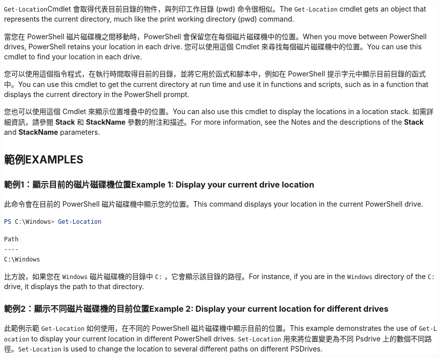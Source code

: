 <span data-ttu-id="bfb9b-110">`Get-Location`Cmdlet 會取得代表目前目錄的物件，與列印工作目錄 (pwd) 命令很相似。</span><span class="sxs-lookup"><span data-stu-id="bfb9b-110">The `Get-Location` cmdlet gets an object that represents the current directory, much like the print working directory (pwd) command.</span></span>

<span data-ttu-id="bfb9b-111">當您在 PowerShell 磁片磁碟機之間移動時，PowerShell 會保留您在每個磁片磁碟機中的位置。</span><span class="sxs-lookup"><span data-stu-id="bfb9b-111">When you move between PowerShell drives, PowerShell retains your location in each drive.</span></span> <span data-ttu-id="bfb9b-112">您可以使用這個 Cmdlet 來尋找每個磁片磁碟機中的位置。</span><span class="sxs-lookup"><span data-stu-id="bfb9b-112">You can use this cmdlet to find your location in each drive.</span></span>

<span data-ttu-id="bfb9b-113">您可以使用這個指令程式，在執行時間取得目前的目錄，並將它用於函式和腳本中，例如在 PowerShell 提示字元中顯示目前目錄的函式中。</span><span class="sxs-lookup"><span data-stu-id="bfb9b-113">You can use this cmdlet to get the current directory at run time and use it in functions and scripts, such as in a function that displays the current directory in the PowerShell prompt.</span></span>

<span data-ttu-id="bfb9b-114">您也可以使用這個 Cmdlet 來顯示位置堆疊中的位置。</span><span class="sxs-lookup"><span data-stu-id="bfb9b-114">You can also use this cmdlet to display the locations in a location stack.</span></span> <span data-ttu-id="bfb9b-115">如需詳細資訊，請參閱 **Stack** 和 **StackName** 參數的附注和描述。</span><span class="sxs-lookup"><span data-stu-id="bfb9b-115">For more information, see the Notes and the descriptions of the **Stack** and **StackName** parameters.</span></span>

## <span data-ttu-id="bfb9b-116">範例</span><span class="sxs-lookup"><span data-stu-id="bfb9b-116">EXAMPLES</span></span>

### <span data-ttu-id="bfb9b-117">範例1：顯示目前的磁片磁碟機位置</span><span class="sxs-lookup"><span data-stu-id="bfb9b-117">Example 1: Display your current drive location</span></span>

<span data-ttu-id="bfb9b-118">此命令會在目前的 PowerShell 磁片磁碟機中顯示您的位置。</span><span class="sxs-lookup"><span data-stu-id="bfb9b-118">This command displays your location in the current PowerShell drive.</span></span>

```powershell
PS C:\Windows> Get-Location
```

```Output
Path
----
C:\Windows
```

<span data-ttu-id="bfb9b-119">比方說，如果您在 `Windows` 磁片磁碟機的目錄中 `C:` ，它會顯示該目錄的路徑。</span><span class="sxs-lookup"><span data-stu-id="bfb9b-119">For instance, if you are in the `Windows` directory of the `C:` drive, it displays the path to that directory.</span></span>

### <span data-ttu-id="bfb9b-120">範例2：顯示不同磁片磁碟機的目前位置</span><span class="sxs-lookup"><span data-stu-id="bfb9b-120">Example 2: Display your current location for different drives</span></span>

<span data-ttu-id="bfb9b-121">此範例示範 `Get-Location` 如何使用，在不同的 PowerShell 磁片磁碟機中顯示目前的位置。</span><span class="sxs-lookup"><span data-stu-id="bfb9b-121">This example demonstrates the use of `Get-Location` to display your current location in different PowerShell drives.</span></span> <span data-ttu-id="bfb9b-122">`Set-Location` 用來將位置變更為不同 Psdrive 上的數個不同路徑。</span><span class="sxs-lookup"><span data-stu-id="bfb9b-122">`Set-Location` is used to change the location to several different paths on different PSDrives.</span></span>
